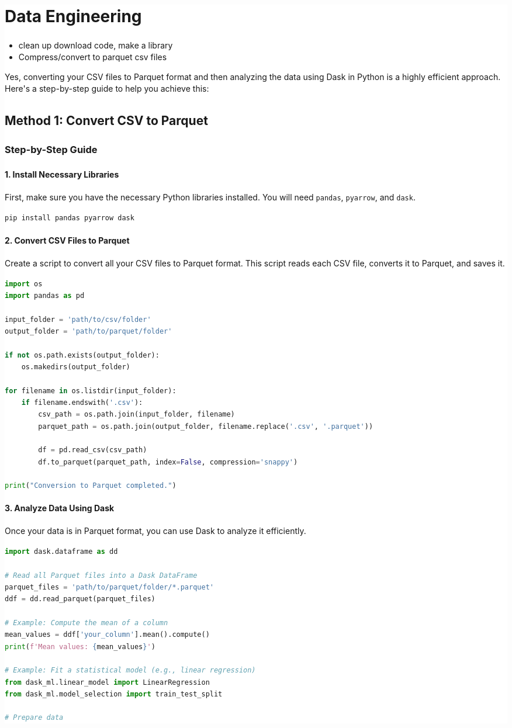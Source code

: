 # Data Engineering
* clean up download code, make a library
* Compress/convert to parquet csv files

Yes, converting your CSV files to Parquet format and then analyzing the data using Dask in Python is a highly efficient approach. Here's a step-by-step guide to help you achieve this:

## Method 1: Convert CSV to Parquet
### Step-by-Step Guide

#### 1. Install Necessary Libraries

First, make sure you have the necessary Python libraries installed. You will need `pandas`, `pyarrow`, and `dask`.

```bash
pip install pandas pyarrow dask
```

#### 2. Convert CSV Files to Parquet

Create a script to convert all your CSV files to Parquet format. This script reads each CSV file, converts it to Parquet, and saves it.

```python
import os
import pandas as pd

input_folder = 'path/to/csv/folder'
output_folder = 'path/to/parquet/folder'

if not os.path.exists(output_folder):
    os.makedirs(output_folder)

for filename in os.listdir(input_folder):
    if filename.endswith('.csv'):
        csv_path = os.path.join(input_folder, filename)
        parquet_path = os.path.join(output_folder, filename.replace('.csv', '.parquet'))
        
        df = pd.read_csv(csv_path)
        df.to_parquet(parquet_path, index=False, compression='snappy')

print("Conversion to Parquet completed.")
```

#### 3. Analyze Data Using Dask

Once your data is in Parquet format, you can use Dask to analyze it efficiently.

```python
import dask.dataframe as dd

# Read all Parquet files into a Dask DataFrame
parquet_files = 'path/to/parquet/folder/*.parquet'
ddf = dd.read_parquet(parquet_files)

# Example: Compute the mean of a column
mean_values = ddf['your_column'].mean().compute()
print(f'Mean values: {mean_values}')

# Example: Fit a statistical model (e.g., linear regression)
from dask_ml.linear_model import LinearRegression
from dask_ml.model_selection import train_test_split

# Prepare data
```
